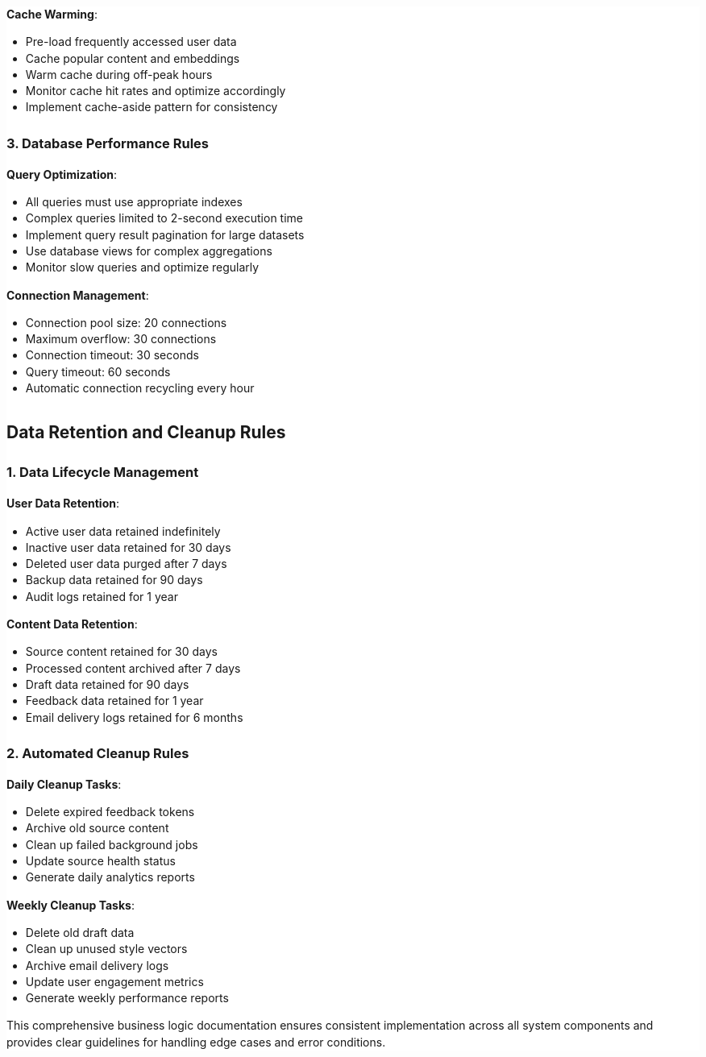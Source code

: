 **Cache Warming**:
- Pre-load frequently accessed user data
- Cache popular content and embeddings
- Warm cache during off-peak hours
- Monitor cache hit rates and optimize accordingly
- Implement cache-aside pattern for consistency

### 3. Database Performance Rules

**Query Optimization**:
- All queries must use appropriate indexes
- Complex queries limited to 2-second execution time
- Implement query result pagination for large datasets
- Use database views for complex aggregations
- Monitor slow queries and optimize regularly

**Connection Management**:
- Connection pool size: 20 connections
- Maximum overflow: 30 connections
- Connection timeout: 30 seconds
- Query timeout: 60 seconds
- Automatic connection recycling every hour

## Data Retention and Cleanup Rules

### 1. Data Lifecycle Management

**User Data Retention**:
- Active user data retained indefinitely
- Inactive user data retained for 30 days
- Deleted user data purged after 7 days
- Backup data retained for 90 days
- Audit logs retained for 1 year

**Content Data Retention**:
- Source content retained for 30 days
- Processed content archived after 7 days
- Draft data retained for 90 days
- Feedback data retained for 1 year
- Email delivery logs retained for 6 months

### 2. Automated Cleanup Rules

**Daily Cleanup Tasks**:
- Delete expired feedback tokens
- Archive old source content
- Clean up failed background jobs
- Update source health status
- Generate daily analytics reports

**Weekly Cleanup Tasks**:
- Delete old draft data
- Clean up unused style vectors
- Archive email delivery logs
- Update user engagement metrics
- Generate weekly performance reports

This comprehensive business logic documentation ensures consistent implementation across all system components and provides clear guidelines for handling edge cases and error conditions.